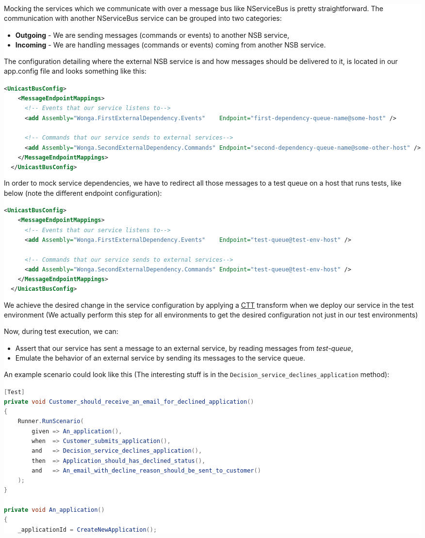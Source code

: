 Mocking the services which we communicate with over a message bus like NServiceBus is pretty straightforward.
The communication with another NServiceBus service can be grouped into two categories:

* **Outgoing** - We are sending messages (commands or events) to another NSB service,
* **Incoming** - We are handling messages (commands or events) coming from another NSB service.

The configuration detailing where the external NSB service is and how messages should be delivered to it, is located in our app.config file and looks something like this:

```xml
<UnicastBusConfig>
    <MessageEndpointMappings>
      <!-- Events that our service listens to-->
      <add Assembly="Wonga.FirstExternalDependency.Events"    Endpoint="first-dependency-queue-name@some-host" />

      <!-- Commands that our service sends to external services-->
      <add Assembly="Wonga.SecondExternalDependency.Commands" Endpoint="second-dependency-queue-name@some-other-host" />
    </MessageEndpointMappings>
  </UnicastBusConfig>
```

In order to mock service dependencies, we have to redirect all those messages to a test queue on a host that runs tests, like below (note the different endpoint configuration):

```xml
<UnicastBusConfig>
    <MessageEndpointMappings>
      <!-- Events that our service listens to-->
      <add Assembly="Wonga.FirstExternalDependency.Events"    Endpoint="test-queue@test-env-host" />

      <!-- Commands that our service sends to external services-->
      <add Assembly="Wonga.SecondExternalDependency.Commands" Endpoint="test-queue@test-env-host" />
    </MessageEndpointMappings>
  </UnicastBusConfig>
```

We achieve the desired change in the service configuration by applying a [CTT](https://ctt.codeplex.com/) transform when we deploy our service in the test environment (We actually perform this step for all environments to get the desired configuration not just in our test environments)

Now, during test execution, we can:

* Assert that our service has sent a message to an external service, by reading messages from _test-queue_,
* Emulate the behavior of an external service by sending its messages to the service queue.

An example scenario could look like this (The interesting stuff is in the ```Decision_service_declines_application``` method):
```c#
[Test]
private void Customer_should_receive_an_email_for_declined_application()
{
    Runner.RunScenario(
        given => An_application(),
        when  => Customer_submits_application(),
        and   => Decision_service_declines_application(),
        then  => Application_should_has_declined_status(),
        and   => An_email_with_decline_reason_should_be_sent_to_customer()
    );
}

private void An_application()
{
    _applicationId = CreateNewApplication();
```